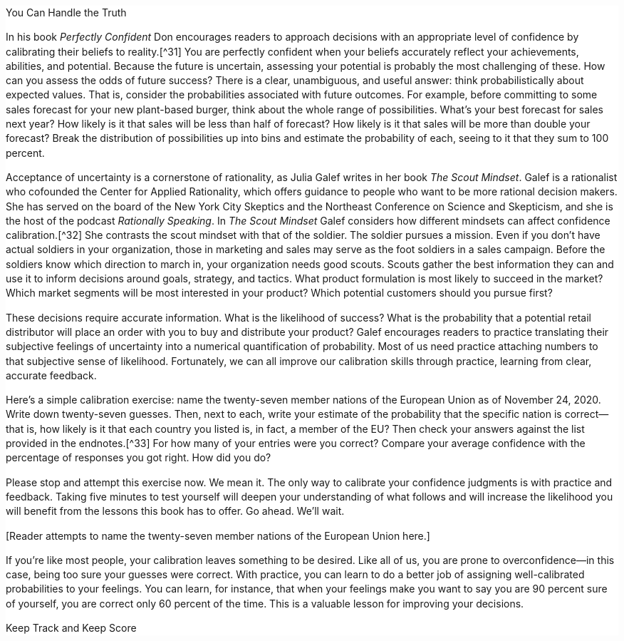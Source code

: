 You Can Handle the Truth

In his book _Perfectly Confident_ Don encourages readers to approach decisions with an appropriate level of confidence by calibrating their beliefs to reality.[^31] You are perfectly confident when your beliefs accurately reflect your achievements, abilities, and potential. Because the future is uncertain, assessing your potential is probably the most challenging of these. How can you assess the odds of future success? There is a clear, unambiguous, and useful answer: think probabilistically about expected values. That is, consider the probabilities associated with future outcomes. For example, before committing to some sales forecast for your new plant-based burger, think about the whole range of possibilities. What’s your best forecast for sales next year? How likely is it that sales will be less than half of forecast? How likely is it that sales will be more than double your forecast? Break the distribution of possibilities up into bins and estimate the probability of each, seeing to it that they sum to 100 percent.

Acceptance of uncertainty is a cornerstone of rationality, as Julia Galef writes in her book _The Scout Mindset_. Galef is a rationalist who cofounded the Center for Applied Rationality, which offers guidance to people who want to be more rational decision makers. She has served on the board of the New York City Skeptics and the Northeast Conference on Science and Skepticism, and she is the host of the podcast _Rationally Speaking_. In _The Scout Mindset_ Galef considers how different mindsets can affect confidence calibration.[^32] She contrasts the scout mindset with that of the soldier. The soldier pursues a mission. Even if you don’t have actual soldiers in your organization, those in marketing and sales may serve as the foot soldiers in a sales campaign. Before the soldiers know which direction to march in, your organization needs good scouts. Scouts gather the best information they can and use it to inform decisions around goals, strategy, and tactics. What product formulation is most likely to succeed in the market? Which market segments will be most interested in your product? Which potential customers should you pursue first?

These decisions require accurate information. What is the likelihood of success? What is the probability that a potential retail distributor will place an order with you to buy and distribute your product? Galef encourages readers to practice translating their subjective feelings of uncertainty into a numerical quantification of probability. Most of us need practice attaching numbers to that subjective sense of likelihood. Fortunately, we can all improve our calibration skills through practice, learning from clear, accurate feedback.

Here’s a simple calibration exercise: name the twenty-seven member nations of the European Union as of November 24, 2020. Write down twenty-seven guesses. Then, next to each, write your estimate of the probability that the specific nation is correct—that is, how likely is it that each country you listed is, in fact, a member of the EU? Then check your answers against the list provided in the endnotes.[^33] For how many of your entries were you correct? Compare your average confidence with the percentage of responses you got right. How did you do?

Please stop and attempt this exercise now. We mean it. The only way to calibrate your confidence judgments is with practice and feedback. Taking five minutes to test yourself will deepen your understanding of what follows and will increase the likelihood you will benefit from the lessons this book has to offer. Go ahead. We’ll wait.

[Reader attempts to name the twenty-seven member nations of the European Union here.]

If you’re like most people, your calibration leaves something to be desired. Like all of us, you are prone to overconfidence—in this case, being too sure your guesses were correct. With practice, you can learn to do a better job of assigning well-calibrated probabilities to your feelings. You can learn, for instance, that when your feelings make you want to say you are 90 percent sure of yourself, you are correct only 60 percent of the time. This is a valuable lesson for improving your decisions.

Keep Track and Keep Score

